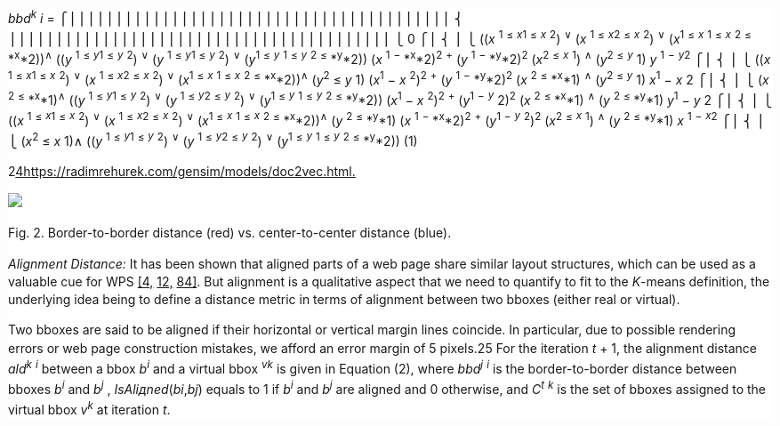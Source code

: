 *bbd<sup>k</sup> i* = ⎧⎪⎪⎪⎪⎪⎪⎪⎪⎪⎪⎪⎪⎪⎪⎪⎪⎪⎪⎪⎪⎪⎪⎪⎪⎪⎪⎪⎪⎪⎪⎪⎪⎪⎪⎪⎪⎪⎪⎪⎪⎪ ⎨ ⎪⎪⎪⎪⎪⎪⎪⎪⎪⎪⎪⎪⎪⎪⎪⎪⎪⎪⎪⎪⎪⎪⎪⎪⎪⎪⎪⎪⎪⎪⎪⎪⎪⎪⎪⎪⎪⎪⎪⎪⎪ ⎩ 0 ⎧⎪ ⎨ ⎪ ⎩ ((*x* <sup>1</sup> <sup>≤</sup> *<sup>x</sup>*<sup>1</sup> <sup>≤</sup> *<sup>x</sup>* <sup>2</sup>) <sup>∨</sup> (*x* <sup>1</sup> <sup>≤</sup> *<sup>x</sup>*<sup>2</sup> <sup>≤</sup> *<sup>x</sup>* <sup>2</sup>) <sup>∨</sup> (*x*<sup>1</sup> <sup>≤</sup> *<sup>x</sup>* <sup>1</sup> <sup>≤</sup> *<sup>x</sup>* <sup>2</sup> <sup>≤</sup> *<sup>x</sup>*2))<sup>∧</sup> ((*y* <sup>1</sup> <sup>≤</sup> *<sup>y</sup>*<sup>1</sup> <sup>≤</sup> *<sup>y</sup>* <sup>2</sup>) <sup>∨</sup> (*y* <sup>1</sup> <sup>≤</sup> *<sup>y</sup>*<sup>1</sup> <sup>≤</sup> *<sup>y</sup>* <sup>2</sup>) <sup>∨</sup> (*y*<sup>1</sup> <sup>≤</sup> *<sup>y</sup>* <sup>1</sup> <sup>≤</sup> *<sup>y</sup>* <sup>2</sup> <sup>≤</sup> *<sup>y</sup>*2)) (*x* <sup>1</sup> <sup>−</sup> *<sup>x</sup>*2)<sup>2</sup> <sup>+</sup> (*y* <sup>1</sup> <sup>−</sup> *<sup>y</sup>*2)<sup>2</sup> (*x*<sup>2</sup> <sup>≤</sup> *<sup>x</sup>* <sup>1</sup>) <sup>∧</sup> (*y*<sup>2</sup> <sup>≤</sup> *<sup>y</sup>* 1) *y* <sup>1</sup> <sup>−</sup> *<sup>y</sup>*<sup>2</sup> ⎧⎪ ⎨ ⎪ ⎩ ((*x* <sup>1</sup> <sup>≤</sup> *<sup>x</sup>*<sup>1</sup> <sup>≤</sup> *<sup>x</sup>* <sup>2</sup>) <sup>∨</sup> (*x* <sup>1</sup> <sup>≤</sup> *<sup>x</sup>*<sup>2</sup> <sup>≤</sup> *<sup>x</sup>* <sup>2</sup>) <sup>∨</sup> (*x*<sup>1</sup> <sup>≤</sup> *<sup>x</sup>* <sup>1</sup> <sup>≤</sup> *<sup>x</sup>* <sup>2</sup> <sup>≤</sup> *<sup>x</sup>*2))<sup>∧</sup> (*y*<sup>2</sup> ≤ *y* 1) (*x*<sup>1</sup> − *x* <sup>2</sup>)<sup>2</sup> <sup>+</sup> (*y* <sup>1</sup> <sup>−</sup> *<sup>y</sup>*2)<sup>2</sup> (*x* <sup>2</sup> <sup>≤</sup> *<sup>x</sup>*1) <sup>∧</sup> (*y*<sup>2</sup> <sup>≤</sup> *<sup>y</sup>* 1) *x*<sup>1</sup> − *x* 2 ⎧⎪ ⎨ ⎪ ⎩ (*x* <sup>2</sup> <sup>≤</sup> *<sup>x</sup>*1)<sup>∧</sup> ((*y* <sup>1</sup> <sup>≤</sup> *<sup>y</sup>*<sup>1</sup> <sup>≤</sup> *<sup>y</sup>* <sup>2</sup>) <sup>∨</sup> (*y* <sup>1</sup> <sup>≤</sup> *<sup>y</sup>*<sup>2</sup> <sup>≤</sup> *<sup>y</sup>* <sup>2</sup>) <sup>∨</sup> (*y*<sup>1</sup> <sup>≤</sup> *<sup>y</sup>* <sup>1</sup> <sup>≤</sup> *<sup>y</sup>* <sup>2</sup> <sup>≤</sup> *<sup>y</sup>*2)) (*x*<sup>1</sup> − *x* <sup>2</sup>)<sup>2</sup> <sup>+</sup> (*y*<sup>1</sup> <sup>−</sup> *<sup>y</sup>* 2)<sup>2</sup> (*x* <sup>2</sup> <sup>≤</sup> *<sup>x</sup>*1) <sup>∧</sup> (*y* <sup>2</sup> <sup>≤</sup> *<sup>y</sup>*1) *y*<sup>1</sup> − *y* 2 ⎧⎪ ⎨ ⎪ ⎩ ((*x* <sup>1</sup> <sup>≤</sup> *<sup>x</sup>*<sup>1</sup> <sup>≤</sup> *<sup>x</sup>* <sup>2</sup>) <sup>∨</sup> (*x* <sup>1</sup> <sup>≤</sup> *<sup>x</sup>*<sup>2</sup> <sup>≤</sup> *<sup>x</sup>* <sup>2</sup>) <sup>∨</sup> (*x*<sup>1</sup> <sup>≤</sup> *<sup>x</sup>* <sup>1</sup> <sup>≤</sup> *<sup>x</sup>* <sup>2</sup> <sup>≤</sup> *<sup>x</sup>*2))<sup>∧</sup> (*y* <sup>2</sup> <sup>≤</sup> *<sup>y</sup>*1) (*x* <sup>1</sup> <sup>−</sup> *<sup>x</sup>*2)<sup>2</sup> <sup>+</sup> (*y*<sup>1</sup> <sup>−</sup> *<sup>y</sup>* <sup>2</sup>)<sup>2</sup> (*x*<sup>2</sup> <sup>≤</sup> *<sup>x</sup>* <sup>1</sup>) <sup>∧</sup> (*y* <sup>2</sup> <sup>≤</sup> *<sup>y</sup>*1) *x* <sup>1</sup> <sup>−</sup> *<sup>x</sup>*<sup>2</sup> ⎧⎪ ⎨ ⎪ ⎩ (*x*<sup>2</sup> ≤ *x* 1)∧ ((*y* <sup>1</sup> <sup>≤</sup> *<sup>y</sup>*<sup>1</sup> <sup>≤</sup> *<sup>y</sup>* <sup>2</sup>) <sup>∨</sup> (*y* <sup>1</sup> <sup>≤</sup> *<sup>y</sup>*<sup>2</sup> <sup>≤</sup> *<sup>y</sup>* <sup>2</sup>) <sup>∨</sup> (*y*<sup>1</sup> <sup>≤</sup> *<sup>y</sup>* <sup>1</sup> <sup>≤</sup> *<sup>y</sup>* <sup>2</sup> <sup>≤</sup> *<sup>y</sup>*2)) (1)

2[4https://radimrehurek.com/gensim/models/doc2vec.html.](https://radimrehurek.com/gensim/models/doc2vec.html)

<span id="page-16-0"></span>![](_page_16_Figure_1.jpeg)

Fig. 2. Border-to-border distance (red) vs. center-to-center distance (blue).

*Alignment Distance:* It has been shown that aligned parts of a web page share similar layout structures, which can be used as a valuable cue for WPS [\[4,](#page-45-0) [12,](#page-45-0) [84\]](#page-48-0). But alignment is a qualitative aspect that we need to quantify to fit to the *K*-means definition, the underlying idea being to define a distance metric in terms of alignment between two bboxes (either real or virtual).

Two bboxes are said to be aligned if their horizontal or vertical margin lines coincide. In particular, due to possible rendering errors or web page construction mistakes, we afford an error margin of 5 pixels.25 For the iteration *t* + 1, the alignment distance *ald<sup>k</sup> <sup>i</sup>* between a bbox *b<sup>i</sup>* and a virtual bbox *<sup>v</sup><sup>k</sup>* is given in Equation (2), where *bbd<sup>j</sup> <sup>i</sup>* is the border-to-border distance between bboxes *b<sup>i</sup>* and *b<sup>j</sup>* , *IsAliдned*(*bi*,*bj*) equals to 1 if *b<sup>i</sup>* and *b<sup>j</sup>* are aligned and 0 otherwise, and *C<sup>t</sup> <sup>k</sup>* is the set of bboxes assigned to the virtual bbox *v<sup>k</sup>* at iteration *t*.
